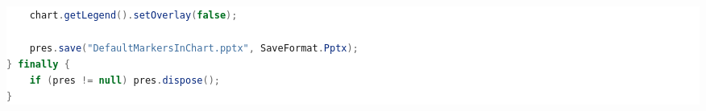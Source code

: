 ```java
    chart.getLegend().setOverlay(false);

    pres.save("DefaultMarkersInChart.pptx", SaveFormat.Pptx);
} finally {
    if (pres != null) pres.dispose();
}
```